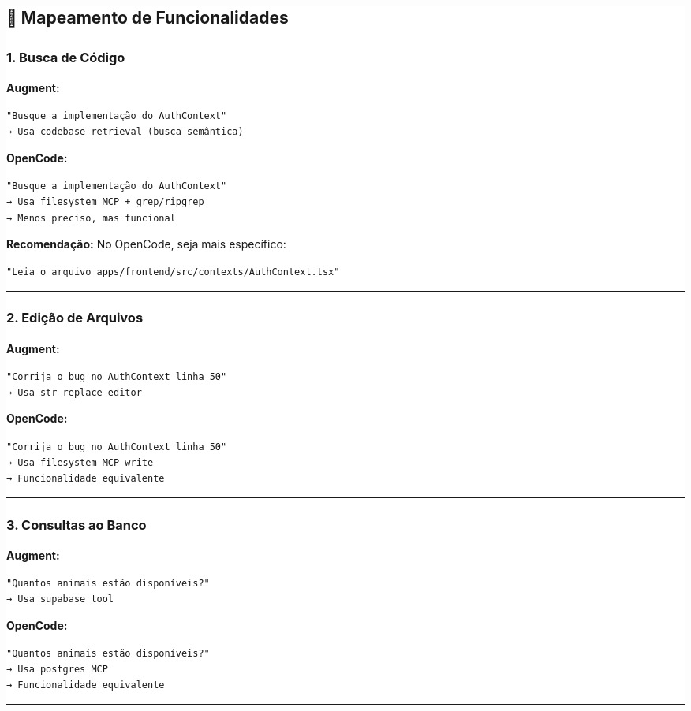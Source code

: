 
## 🎯 Mapeamento de Funcionalidades

### 1. Busca de Código

**Augment:**
```
"Busque a implementação do AuthContext"
→ Usa codebase-retrieval (busca semântica)
```

**OpenCode:**
```
"Busque a implementação do AuthContext"
→ Usa filesystem MCP + grep/ripgrep
→ Menos preciso, mas funcional
```

**Recomendação:** No OpenCode, seja mais específico:
```
"Leia o arquivo apps/frontend/src/contexts/AuthContext.tsx"
```

---

### 2. Edição de Arquivos

**Augment:**
```
"Corrija o bug no AuthContext linha 50"
→ Usa str-replace-editor
```

**OpenCode:**
```
"Corrija o bug no AuthContext linha 50"
→ Usa filesystem MCP write
→ Funcionalidade equivalente
```

---

### 3. Consultas ao Banco

**Augment:**
```
"Quantos animais estão disponíveis?"
→ Usa supabase tool
```

**OpenCode:**
```
"Quantos animais estão disponíveis?"
→ Usa postgres MCP
→ Funcionalidade equivalente
```

---